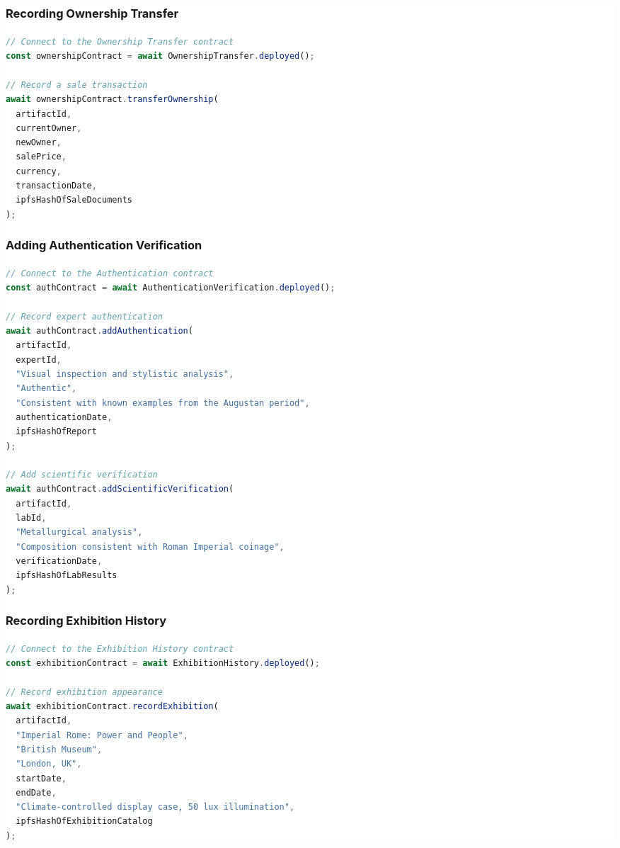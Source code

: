 ### Recording Ownership Transfer

```javascript
// Connect to the Ownership Transfer contract
const ownershipContract = await OwnershipTransfer.deployed();

// Record a sale transaction
await ownershipContract.transferOwnership(
  artifactId,
  currentOwner,
  newOwner,
  salePrice,
  currency,
  transactionDate,
  ipfsHashOfSaleDocuments
);
```

### Adding Authentication Verification

```javascript
// Connect to the Authentication contract
const authContract = await AuthenticationVerification.deployed();

// Record expert authentication
await authContract.addAuthentication(
  artifactId,
  expertId,
  "Visual inspection and stylistic analysis",
  "Authentic",
  "Consistent with known examples from the Augustan period",
  authenticationDate,
  ipfsHashOfReport
);

// Add scientific verification
await authContract.addScientificVerification(
  artifactId,
  labId,
  "Metallurgical analysis",
  "Composition consistent with Roman Imperial coinage",
  verificationDate,
  ipfsHashOfLabResults
);
```

### Recording Exhibition History

```javascript
// Connect to the Exhibition History contract
const exhibitionContract = await ExhibitionHistory.deployed();

// Record exhibition appearance
await exhibitionContract.recordExhibition(
  artifactId,
  "Imperial Rome: Power and People",
  "British Museum",
  "London, UK",
  startDate,
  endDate,
  "Climate-controlled display case, 50 lux illumination",
  ipfsHashOfExhibitionCatalog
);
```
